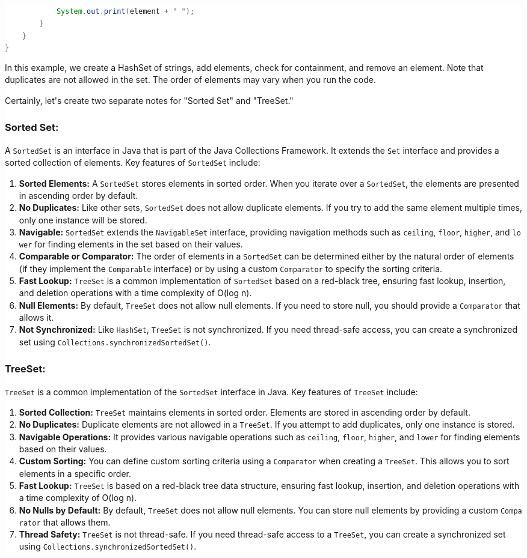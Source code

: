```java
            System.out.print(element + " ");
        }
    }
}

```

In this example, we create a HashSet of strings, add elements, check for containment, and remove an element. Note that duplicates are not allowed in the set. The order of elements may vary when you run the code.

Certainly, let's create two separate notes for "Sorted Set" and "TreeSet."

### **Sorted Set:**

 A `SortedSet` is an interface in Java that is part of the Java Collections Framework. It extends the `Set` interface and provides a sorted collection of elements. Key features of `SortedSet` include:

1. **Sorted Elements:** A `SortedSet` stores elements in sorted order. When you iterate over a `SortedSet`, the elements are presented in ascending order by default.
2. **No Duplicates:** Like other sets, `SortedSet` does not allow duplicate elements. If you try to add the same element multiple times, only one instance will be stored.
3. **Navigable:** `SortedSet` extends the `NavigableSet` interface, providing navigation methods such as `ceiling`, `floor`, `higher`, and `lower` for finding elements in the set based on their values.
4. **Comparable or Comparator:** The order of elements in a `SortedSet` can be determined either by the natural order of elements (if they implement the `Comparable` interface) or by using a custom `Comparator` to specify the sorting criteria.
5. **Fast Lookup:** `TreeSet` is a common implementation of `SortedSet` based on a red-black tree, ensuring fast lookup, insertion, and deletion operations with a time complexity of O(log n).
6. **Null Elements:** By default, `TreeSet` does not allow null elements. If you need to store null, you should provide a `Comparator` that allows it.
7. **Not Synchronized:** Like `HashSet`, `TreeSet` is not synchronized. If you need thread-safe access, you can create a synchronized set using `Collections.synchronizedSortedSet()`.

### **TreeSet:**

`TreeSet` is a common implementation of the `SortedSet` interface in Java. Key features of `TreeSet` include:

1. **Sorted Collection:** `TreeSet` maintains elements in sorted order. Elements are stored in ascending order by default.
2. **No Duplicates:** Duplicate elements are not allowed in a `TreeSet`. If you attempt to add duplicates, only one instance is stored.
3. **Navigable Operations:** It provides various navigable operations such as `ceiling`, `floor`, `higher`, and `lower` for finding elements based on their values.
4. **Custom Sorting:** You can define custom sorting criteria using a `Comparator` when creating a `TreeSet`. This allows you to sort elements in a specific order.
5. **Fast Lookup:** `TreeSet` is based on a red-black tree data structure, ensuring fast lookup, insertion, and deletion operations with a time complexity of O(log n).
6. **No Nulls by Default:** By default, `TreeSet` does not allow null elements. You can store null elements by providing a custom `Comparator` that allows them.
7. **Thread Safety:** `TreeSet` is not thread-safe. If you need thread-safe access to a `TreeSet`, you can create a synchronized set using `Collections.synchronizedSortedSet()`.
